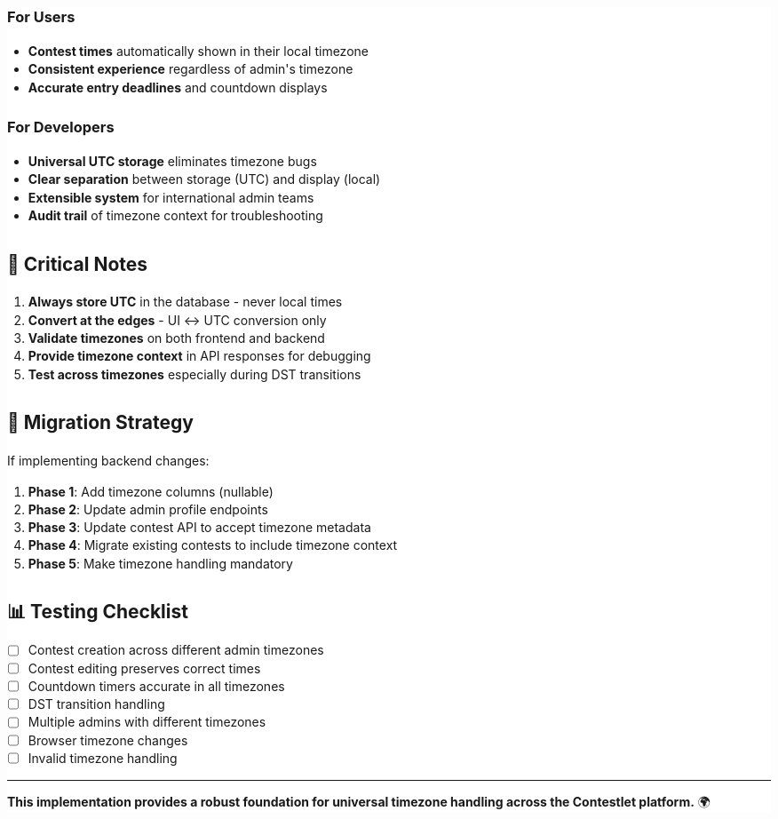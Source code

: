 ### **For Users**
- **Contest times** automatically shown in their local timezone
- **Consistent experience** regardless of admin's timezone
- **Accurate entry deadlines** and countdown displays

### **For Developers**
- **Universal UTC storage** eliminates timezone bugs
- **Clear separation** between storage (UTC) and display (local)
- **Extensible system** for international admin teams
- **Audit trail** of timezone context for troubleshooting

## 🚨 **Critical Notes**

1. **Always store UTC** in the database - never local times
2. **Convert at the edges** - UI ↔ UTC conversion only
3. **Validate timezones** on both frontend and backend
4. **Provide timezone context** in API responses for debugging
5. **Test across timezones** especially during DST transitions

## 🔄 **Migration Strategy**

If implementing backend changes:

1. **Phase 1**: Add timezone columns (nullable)
2. **Phase 2**: Update admin profile endpoints
3. **Phase 3**: Update contest API to accept timezone metadata
4. **Phase 4**: Migrate existing contests to include timezone context
5. **Phase 5**: Make timezone handling mandatory

## 📊 **Testing Checklist**

- [ ] Contest creation across different admin timezones
- [ ] Contest editing preserves correct times
- [ ] Countdown timers accurate in all timezones
- [ ] DST transition handling
- [ ] Multiple admins with different timezones
- [ ] Browser timezone changes
- [ ] Invalid timezone handling

---

**This implementation provides a robust foundation for universal timezone handling across the Contestlet platform.** 🌍

